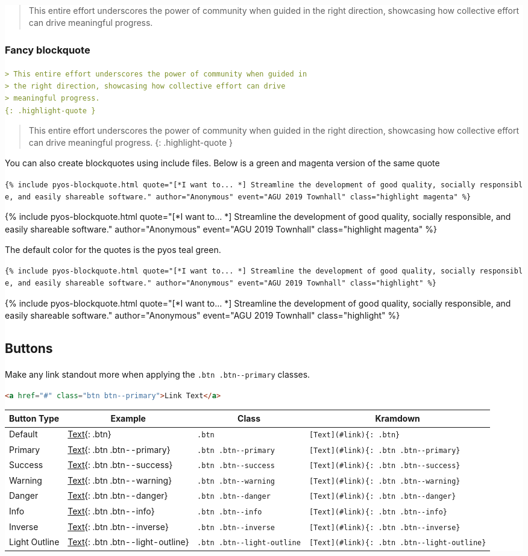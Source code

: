 > This entire effort underscores the power of community when guided in
> the right direction, showcasing how collective effort can drive
> meaningful progress.


### Fancy blockquote

```markdown
> This entire effort underscores the power of community when guided in
> the right direction, showcasing how collective effort can drive
> meaningful progress.
{: .highlight-quote }
```

> This entire effort underscores the power of community when guided in
> the right direction, showcasing how collective effort can drive
> meaningful progress.
{: .highlight-quote }

You can also create blockquotes using include files.
Below is a green and magenta version of the same quote

```
{% include pyos-blockquote.html quote="[*I want to... *] Streamline the development of good quality, socially responsible, and easily shareable software." author="Anonymous" event="AGU 2019 Townhall" class="highlight magenta" %}
```

{% include pyos-blockquote.html quote="[*I want to... *] Streamline the development of good quality, socially responsible, and easily shareable software." author="Anonymous" event="AGU 2019 Townhall" class="highlight magenta" %}

The default color for the quotes is the pyos teal green.

```
{% include pyos-blockquote.html quote="[*I want to... *] Streamline the development of good quality, socially responsible, and easily shareable software." author="Anonymous" event="AGU 2019 Townhall" class="highlight" %}
```

{% include pyos-blockquote.html quote="[*I want to... *] Streamline the development of good quality, socially responsible, and easily shareable software." author="Anonymous" event="AGU 2019 Townhall" class="highlight" %}

## Buttons

Make any link standout more when applying the `.btn .btn--primary` classes.

```html
<a href="#" class="btn btn--primary">Link Text</a>
```

| Button Type   | Example | Class | Kramdown |
| ------        | ------- | ----- | ------- |
| Default       | [Text](#link){: .btn} | `.btn` | `[Text](#link){: .btn}` |
| Primary       | [Text](#link){: .btn .btn--primary} | `.btn .btn--primary` | `[Text](#link){: .btn .btn--primary}` |
| Success       | [Text](#link){: .btn .btn--success} | `.btn .btn--success` | `[Text](#link){: .btn .btn--success}` |
| Warning       | [Text](#link){: .btn .btn--warning} | `.btn .btn--warning` | `[Text](#link){: .btn .btn--warning}` |
| Danger        | [Text](#link){: .btn .btn--danger} | `.btn .btn--danger` | `[Text](#link){: .btn .btn--danger}` |
| Info          | [Text](#link){: .btn .btn--info} | `.btn .btn--info` | `[Text](#link){: .btn .btn--info}` |
| Inverse       | [Text](#link){: .btn .btn--inverse} | `.btn .btn--inverse` | `[Text](#link){: .btn .btn--inverse}` |
| Light Outline | [Text](#link){: .btn .btn--light-outline} | `.btn .btn--light-outline` | `[Text](#link){: .btn .btn--light-outline}` |
